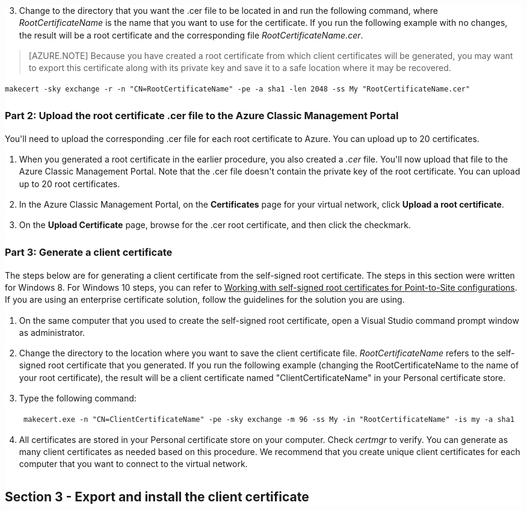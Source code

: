 3. Change to the directory that you want the .cer file to be located in and run the following command, where *RootCertificateName* is the name that you want to use for the certificate. If you run the following example with no changes, the result will be a root certificate and the corresponding file *RootCertificateName.cer*.

>[AZURE.NOTE] Because you have created a root certificate from which client certificates will be generated, you may want to export this certificate along with its private key and save it to a safe location where it may be recovered.

    makecert -sky exchange -r -n "CN=RootCertificateName" -pe -a sha1 -len 2048 -ss My "RootCertificateName.cer"

### Part 2: Upload the root certificate .cer file to the Azure Classic Management Portal

You'll need to upload the corresponding .cer file for each root certificate to Azure. You can upload up to 20 certificates.

1. When you generated a root certificate in the earlier procedure, you also created a *.cer* file. You'll now upload that file to the Azure Classic Management Portal. Note that the .cer file doesn't contain the private key of the root certificate. You can upload up to 20 root certificates.

2. In the Azure Classic Management Portal, on the **Certificates** page for your virtual network, click **Upload a root certificate**.

3. On the **Upload Certificate** page, browse for the .cer root certificate, and then click the checkmark.

### Part 3: Generate a client certificate

The steps below are for generating a client certificate from the self-signed root certificate. The steps in this section were written for Windows 8. For Windows 10 steps, you can refer to [Working with self-signed root certificates for Point-to-Site configurations](/documentation/articles/vpn-gateway-certificates-point-to-site/). If you are using an enterprise certificate solution, follow the guidelines for the solution you are using. 

1. On the same computer that you used to create the self-signed root certificate, open a Visual Studio command prompt window as administrator.

2. Change the directory to the location where you want to save the client certificate file. *RootCertificateName* refers to the self-signed root certificate that you generated. If you run the following example (changing the RootCertificateName to the name of your root certificate), the result will be a client certificate named "ClientCertificateName" in your Personal certificate store.

3. Type the following command:

    	makecert.exe -n "CN=ClientCertificateName" -pe -sky exchange -m 96 -ss My -in "RootCertificateName" -is my -a sha1

4. All certificates are stored in your Personal certificate store on your computer. Check *certmgr* to verify. You can generate as many client certificates as needed based on this procedure. We recommend that you create unique client certificates for each computer that you want to connect to the virtual network.

## Section 3 - Export and install the client certificate
